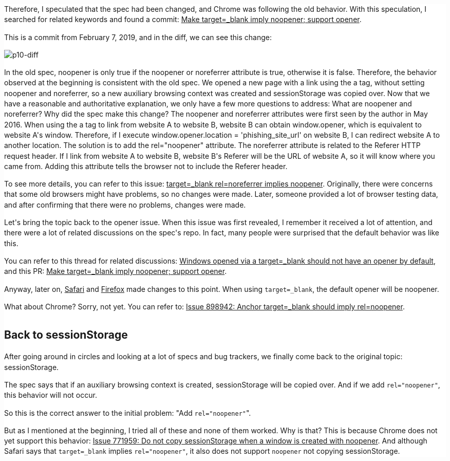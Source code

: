 Therefore, I speculated that the spec had been changed, and Chrome was following the old behavior. With this speculation, I searched for related keywords and found a commit: [Make target=_blank imply noopener; support opener](https://github.com/whatwg/html/commit/5c68ab3ee22bff367baf72c59e0af836868c2f95).

This is a commit from February 7, 2019, and in the diff, we can see this change:

![p10-diff](/img/session_storage/p10-diff.png)

In the old spec, noopener is only true if the noopener or noreferrer attribute is true, otherwise it is false. Therefore, the behavior observed at the beginning is consistent with the old spec. We opened a new page with a link using the a tag, without setting noopener and noreferrer, so a new auxiliary browsing context was created and sessionStorage was copied over. Now that we have a reasonable and authoritative explanation, we only have a few more questions to address: What are noopener and noreferrer? Why did the spec make this change? The noopener and noreferrer attributes were first seen by the author in May 2016. When using the a tag to link from website A to website B, website B can obtain window.opener, which is equivalent to website A's window. Therefore, if I execute window.opener.location = 'phishing_site_url' on website B, I can redirect website A to another location. The solution is to add the rel="noopener" attribute. The noreferrer attribute is related to the Referer HTTP request header. If I link from website A to website B, website B's Referer will be the URL of website A, so it will know where you came from. Adding this attribute tells the browser not to include the Referer header.

To see more details, you can refer to this issue: [target=_blank rel=noreferrer implies noopener](https://github.com/yannickcr/eslint-plugin-react/issues/2022). Originally, there were concerns that some old browsers might have problems, so no changes were made. Later, someone provided a lot of browser testing data, and after confirming that there were no problems, changes were made.

Let's bring the topic back to the opener issue. When this issue was first revealed, I remember it received a lot of attention, and there were a lot of related discussions on the spec's repo. In fact, many people were surprised that the default behavior was like this.

You can refer to this thread for related discussions: [Windows opened via a target=_blank should not have an opener by default](https://github.com/whatwg/html/issues/4078), and this PR: [Make target=_blank imply noopener; support opener](https://github.com/whatwg/html/pull/4330).

Anyway, later on, [Safari](https://trac.webkit.org/changeset/237144/webkit/) and [Firefox](https://bugzilla.mozilla.org/show_bug.cgi?id=1522083) made changes to this point. When using `target=_blank`, the default opener will be noopener.

What about Chrome? Sorry, not yet. You can refer to: [Issue 898942: Anchor target=_blank should imply rel=noopener](https://bugs.chromium.org/p/chromium/issues/detail?id=898942).

## Back to sessionStorage

After going around in circles and looking at a lot of specs and bug trackers, we finally come back to the original topic: sessionStorage.

The spec says that if an auxiliary browsing context is created, sessionStorage will be copied over. And if we add `rel="noopener"`, this behavior will not occur.

So this is the correct answer to the initial problem: "Add `rel="noopener"`".

But as I mentioned at the beginning, I tried all of these and none of them worked. Why is that? This is because Chrome does not yet support this behavior: [Issue 771959: Do not copy sessionStorage when a window is created with noopener](https://bugs.chromium.org/p/chromium/issues/detail?id=771959). And although Safari says that `target=_blank` implies `rel="noopener"`, it also does not support `noopener` not copying sessionStorage.
